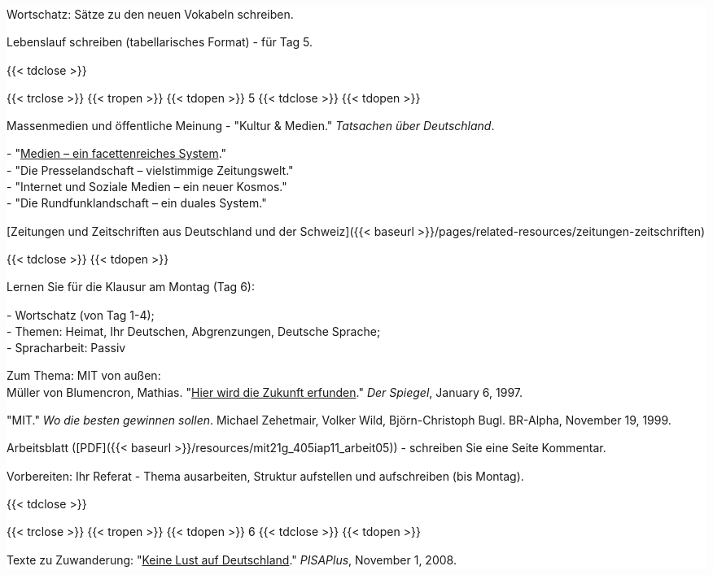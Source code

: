 Wortschatz: Sätze zu den neuen Vokabeln schreiben.

Lebenslauf schreiben (tabellarisches Format) - für Tag 5.


{{< tdclose >}}

{{< trclose >}}
{{< tropen >}}
{{< tdopen >}}
5
{{< tdclose >}}
{{< tdopen >}}


Massenmedien und öffentliche Meinung - "Kultur & Medien." _Tatsachen über Deutschland_.

\- "[Medien – ein facettenreiches System](http://www.tatsachen-ueber-deutschland.de/de/kultur-medien/main-content-09/medien.html)."  
\- "Die Presselandschaft – vielstimmige Zeitungswelt."  
\- "Internet und Soziale Medien – ein neuer Kosmos."  
\- "Die Rundfunklandschaft – ein duales System."

[Zeitungen und Zeitschriften aus Deutschland und der Schweiz]({{< baseurl >}}/pages/related-resources/zeitungen-zeitschriften)


{{< tdclose >}}
{{< tdopen >}}


Lernen Sie für die Klausur am Montag (Tag 6):

\- Wortschatz (von Tag 1-4);  
\- Themen: Heimat, Ihr Deutschen, Abgrenzungen, Deutsche Sprache;  
\- Spracharbeit: Passiv

Zum Thema: MIT von außen:  
Müller von Blumencron, Mathias. "[Hier wird die Zukunft erfunden](http://www.spiegel.de/spiegel/print/d-8649648.html)." _Der Spiegel_, January 6, 1997.

"MIT." _Wo die besten gewinnen sollen_. Michael Zehetmair, Volker Wild, Björn-Christoph Bugl. BR-Alpha, November 19, 1999.

Arbeitsblatt ([PDF]({{< baseurl >}}/resources/mit21g_405iap11_arbeit05)) - schreiben Sie eine Seite Kommentar.

Vorbereiten: Ihr Referat - Thema ausarbeiten, Struktur aufstellen und aufschreiben (bis Montag).


{{< tdclose >}}

{{< trclose >}}
{{< tropen >}}
{{< tdopen >}}
6
{{< tdclose >}}
{{< tdopen >}}


Texte zu Zuwanderung: "[Keine Lust auf Deutschland](http://www.dradio.de/dlf/sendungen/pisaplus/868610/)." _PISAPlus_, November 1, 2008.

